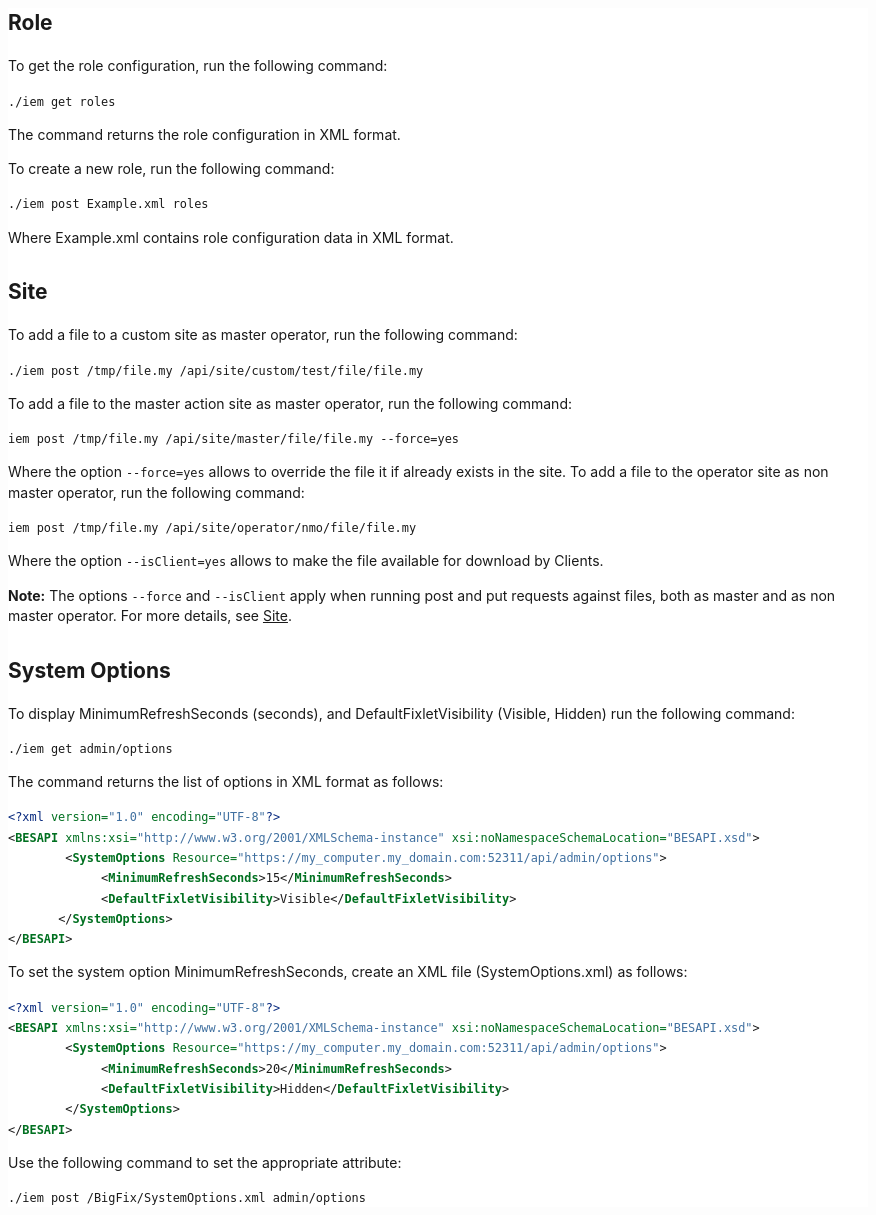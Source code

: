 ## Role
To get the role configuration, run the following command:
```
./iem get roles
```
The command returns the role configuration in XML format.

To create a new role, run the following command:
```
./iem post Example.xml roles
```
Where Example.xml contains role configuration data in XML format.

## Site
To add a file to a custom site as master operator, run the following command:
```
./iem post /tmp/file.my /api/site/custom/test/file/file.my
```
To add a file to the master action site as master operator, run the following command:
```
iem post /tmp/file.my /api/site/master/file/file.my --force=yes
```
Where the option `--force=yes` allows to override the file it if already exists in the site.
To add a file to the operator site as non master operator, run the following command:
```
iem post /tmp/file.my /api/site/operator/nmo/file/file.my
```
Where the option `--isClient=yes` allows to make the file available for download by Clients.

**Note:** The options `--force` and `--isClient` apply when running post and put requests against files, both as master and as non master operator. For more details, see [Site](../api/site.html).

## System Options
To display MinimumRefreshSeconds (seconds), and DefaultFixletVisibility (Visible, Hidden) run the following command:
```
./iem get admin/options
```
The command returns the list of options in XML format as follows:
```xml
<?xml version="1.0" encoding="UTF-8"?>
<BESAPI xmlns:xsi="http://www.w3.org/2001/XMLSchema-instance" xsi:noNamespaceSchemaLocation="BESAPI.xsd">
        <SystemOptions Resource="https://my_computer.my_domain.com:52311/api/admin/options">
             <MinimumRefreshSeconds>15</MinimumRefreshSeconds>
             <DefaultFixletVisibility>Visible</DefaultFixletVisibility>
       </SystemOptions>
</BESAPI>
```
To set the system option MinimumRefreshSeconds, create an XML file (SystemOptions.xml) as follows:
```xml
<?xml version="1.0" encoding="UTF-8"?>
<BESAPI xmlns:xsi="http://www.w3.org/2001/XMLSchema-instance" xsi:noNamespaceSchemaLocation="BESAPI.xsd">
        <SystemOptions Resource="https://my_computer.my_domain.com:52311/api/admin/options">
             <MinimumRefreshSeconds>20</MinimumRefreshSeconds>
             <DefaultFixletVisibility>Hidden</DefaultFixletVisibility>
        </SystemOptions>
</BESAPI>
```
Use the following command to set the appropriate attribute:
```
./iem post /BigFix/SystemOptions.xml admin/options
```
